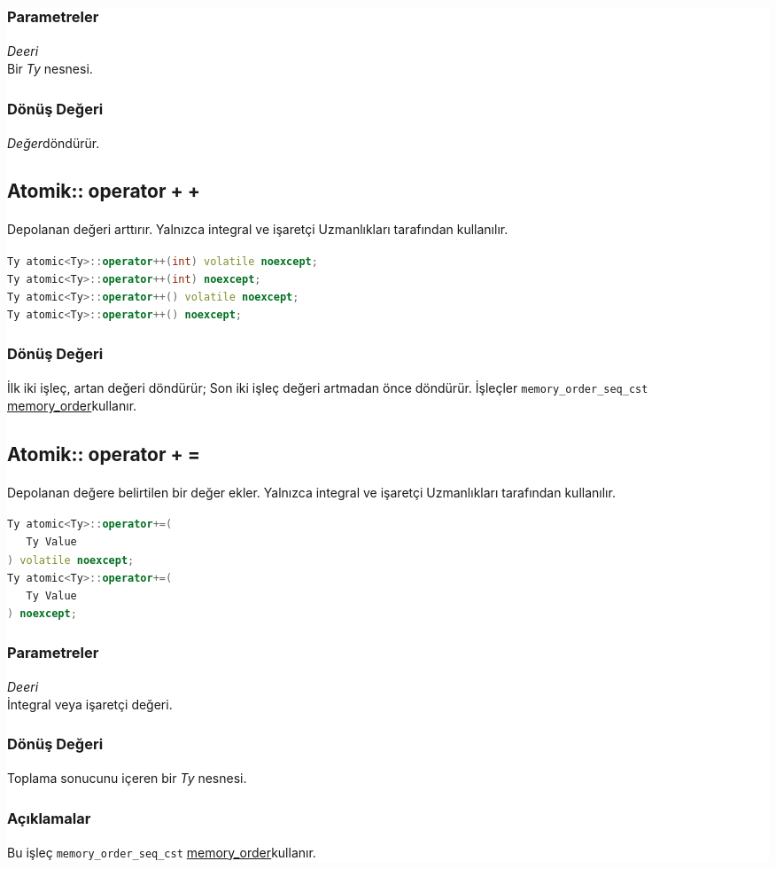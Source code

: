 ### <a name="parameters"></a>Parametreler

*Deeri*\
Bir *Ty* nesnesi.

### <a name="return-value"></a>Dönüş Değeri

*Değer*döndürür.

## <a name="atomicoperator"></a><a name="op_inc"></a> Atomik:: operator + +

Depolanan değeri arttırır. Yalnızca integral ve işaretçi Uzmanlıkları tarafından kullanılır.

```cpp
Ty atomic<Ty>::operator++(int) volatile noexcept;
Ty atomic<Ty>::operator++(int) noexcept;
Ty atomic<Ty>::operator++() volatile noexcept;
Ty atomic<Ty>::operator++() noexcept;
```

### <a name="return-value"></a>Dönüş Değeri

İlk iki işleç, artan değeri döndürür; Son iki işleç değeri artmadan önce döndürür. İşleçler `memory_order_seq_cst` [memory_order](atomic-enums.md)kullanır.

## <a name="atomicoperator"></a><a name="op_add_eq"></a> Atomik:: operator + =

Depolanan değere belirtilen bir değer ekler. Yalnızca integral ve işaretçi Uzmanlıkları tarafından kullanılır.

```cpp
Ty atomic<Ty>::operator+=(
   Ty Value
) volatile noexcept;
Ty atomic<Ty>::operator+=(
   Ty Value
) noexcept;
```

### <a name="parameters"></a>Parametreler

*Deeri*\
İntegral veya işaretçi değeri.

### <a name="return-value"></a>Dönüş Değeri

Toplama sonucunu içeren bir *Ty* nesnesi.

### <a name="remarks"></a>Açıklamalar

Bu işleç `memory_order_seq_cst` [memory_order](atomic-enums.md)kullanır.
